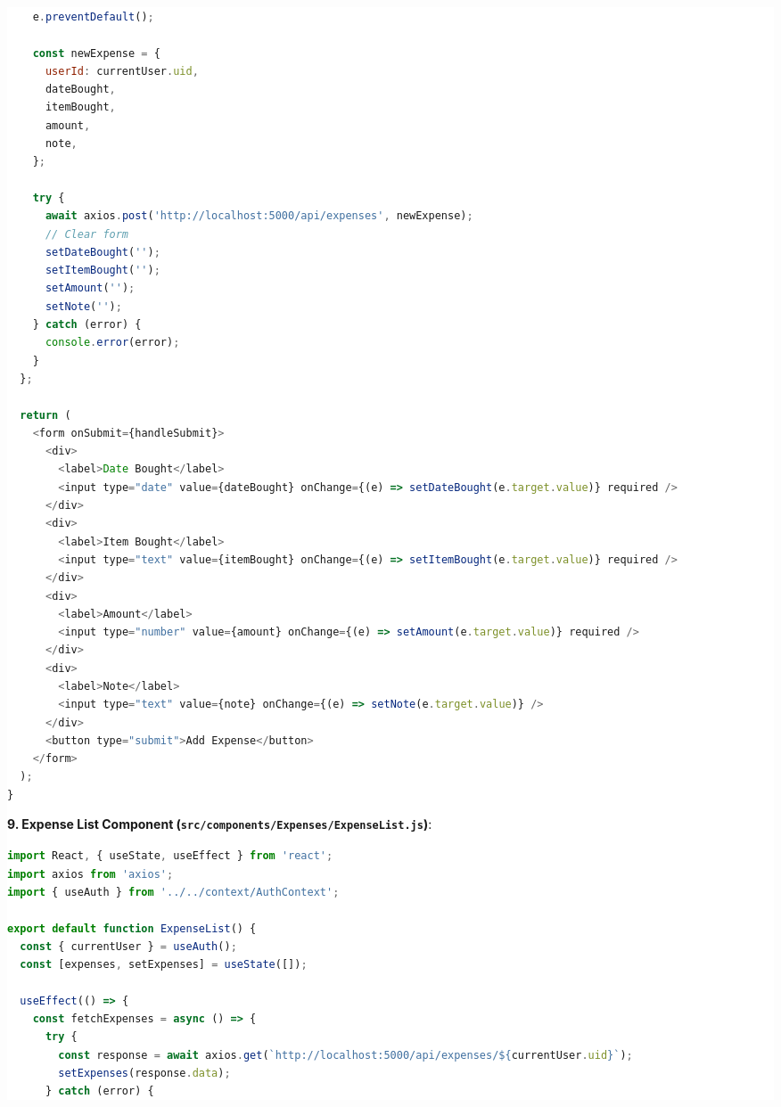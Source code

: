 ```javascript
    e.preventDefault();

    const newExpense = {
      userId: currentUser.uid,
      dateBought,
      itemBought,
      amount,
      note,
    };

    try {
      await axios.post('http://localhost:5000/api/expenses', newExpense);
      // Clear form
      setDateBought('');
      setItemBought('');
      setAmount('');
      setNote('');
    } catch (error) {
      console.error(error);
    }
  };

  return (
    <form onSubmit={handleSubmit}>
      <div>
        <label>Date Bought</label>
        <input type="date" value={dateBought} onChange={(e) => setDateBought(e.target.value)} required />
      </div>
      <div>
        <label>Item Bought</label>
        <input type="text" value={itemBought} onChange={(e) => setItemBought(e.target.value)} required />
      </div>
      <div>
        <label>Amount</label>
        <input type="number" value={amount} onChange={(e) => setAmount(e.target.value)} required />
      </div>
      <div>
        <label>Note</label>
        <input type="text" value={note} onChange={(e) => setNote(e.target.value)} />
      </div>
      <button type="submit">Add Expense</button>
    </form>
  );
}
```

**9. Expense List Component (`src/components/Expenses/ExpenseList.js`)**:
```javascript
import React, { useState, useEffect } from 'react';
import axios from 'axios';
import { useAuth } from '../../context/AuthContext';

export default function ExpenseList() {
  const { currentUser } = useAuth();
  const [expenses, setExpenses] = useState([]);

  useEffect(() => {
    const fetchExpenses = async () => {
      try {
        const response = await axios.get(`http://localhost:5000/api/expenses/${currentUser.uid}`);
        setExpenses(response.data);
      } catch (error) {
```